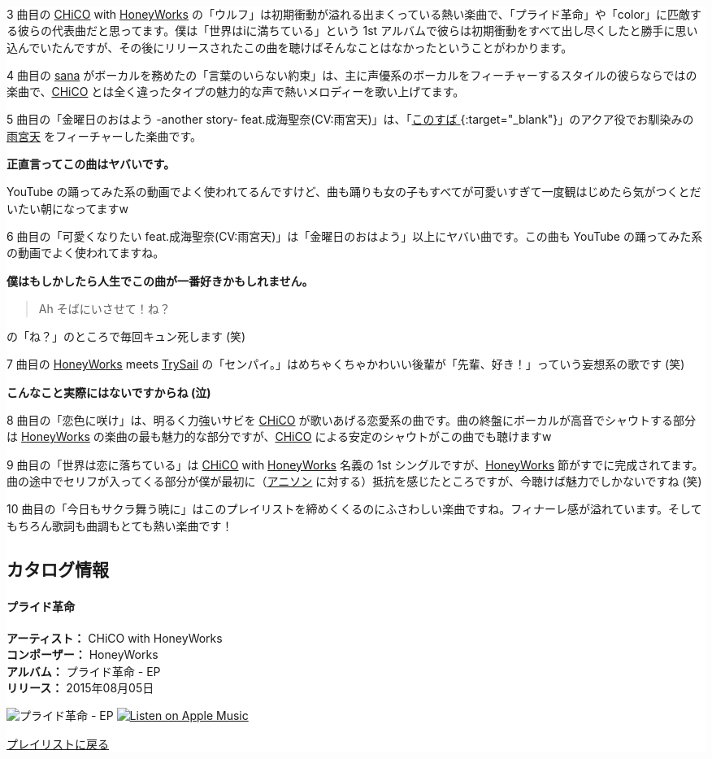3 曲目の [CHiCO](/tags/chico/) with [HoneyWorks](/tags/honeyworks/) の「ウルフ」は初期衝動が溢れる出まくっている熱い楽曲で、「プライド革命」や「color」に匹敵する彼らの代表曲だと思ってます。僕は「世界はiに満ちている」という 1st アルバムで彼らは初期衝動をすべて出し尽くしたと勝手に思い込んでいたんですが、その後にリリースされたこの曲を聴けばそんなことはなかったということがわかります。

4 曲目の [sana](/tags/sana/) がボーカルを務めたの「言葉のいらない約束」は、主に声優系のボーカルをフィーチャーするスタイルの彼らならではの楽曲で、[CHiCO](/tags/chico/) とは全く違ったタイプの魅力的な声で熱いメロディーを歌い上げてます。

5 曲目の「金曜日のおはよう -another story- feat.成海聖奈(CV:雨宮天)」は、「[このすば <i class="fas fa-external-link-alt"></i>](https://ja.wikipedia.org/wiki/%E3%81%93%E3%81%AE%E7%B4%A0%E6%99%B4%E3%82%89%E3%81%97%E3%81%84%E4%B8%96%E7%95%8C%E3%81%AB%E7%A5%9D%E7%A6%8F%E3%82%92!){:target="_blank"}」のアクア役でお馴染みの [雨宮天](/tags/sora-amemiya/) をフィーチャーした楽曲です。

**正直言ってこの曲はヤバいです。**

YouTube の踊ってみた系の動画でよく使われてるんですけど、曲も踊りも女の子もすべてが可愛いすぎて一度観はじめたら気がつくとだいたい朝になってますw

6 曲目の「可愛くなりたい feat.成海聖奈(CV:雨宮天)」は「金曜日のおはよう」以上にヤバい曲です。この曲も YouTube の踊ってみた系の動画でよく使われてますね。

**僕はもしかしたら人生でこの曲が一番好きかもしれません。**

> Ah そばにいさせて！ね？

の「ね？」のところで毎回キュン死します (笑)

7 曲目の [HoneyWorks](/tags/honeyworks/) meets [TrySail](/tags/trysail/) の「センパイ。」はめちゃくちゃかわいい後輩が「先輩、好き！」っていう妄想系の歌です (笑)

**こんなこと実際にはないですからね (泣)**

8 曲目の「恋色に咲け」は、明るく力強いサビを [CHiCO](/tags/chico/) が歌いあげる恋愛系の曲です。曲の終盤にボーカルが高音でシャウトする部分は [HoneyWorks](/tags/honeyworks/) の楽曲の最も魅力的な部分ですが、[CHiCO](/tags/chico/) による安定のシャウトがこの曲でも聴けますw

9 曲目の「世界は恋に落ちている」は [CHiCO](/tags/chico/) with [HoneyWorks](/tags/honeyworks/) 名義の 1st シングルですが、[HoneyWorks](/tags/honeyworks/) 節がすでに完成されてます。曲の途中でセリフが入ってくる部分が僕が最初に（[アニソン](/tags/anime/) に対する）抵抗を感じたところですが、今聴けば魅力でしかないですね (笑)

10 曲目の「今日もサクラ舞う暁に」はこのプレイリストを締めくくるのにふさわしい楽曲ですね。フィナーレ感が溢れています。そしてもちろん歌詞も曲調もとても熱い楽曲です！

## <i class="fas fa-folder"></i> カタログ情報

<a id="track-01"></a>
#### <i class="fas fa-music"></i> プライド革命

**アーティスト：** CHiCO with HoneyWorks<br>
**コンポーザー：** HoneyWorks<br>
**アルバム：** プライド革命 - EP<br>
**リリース：** 2015年08月05日<br>

<img src="https://is1-ssl.mzstatic.com/image/thumb/Music5/v4/c7/13/f2/c713f2f1-0d48-7e6b-3a96-e6191a0b1a2f/jacket_SMCL00398B01A_550.jpg/1422x1408bb.jpeg" alt="プライド革命 - EP" width="240px">

<a href="https://music.apple.com/jp/album/%E3%83%97%E3%83%A9%E3%82%A4%E3%83%89%E9%9D%A9%E5%91%BD/1021498953?i=1021500067?app=music&at=1000l32DE" target="_blank">
  <img src="/assets/img/apple-music-badge.svg" alt="Listen on Apple Music">
</a>

<a href="#playlist"><i class="fas fa-angle-up"></i> プレイリストに戻る</a>
